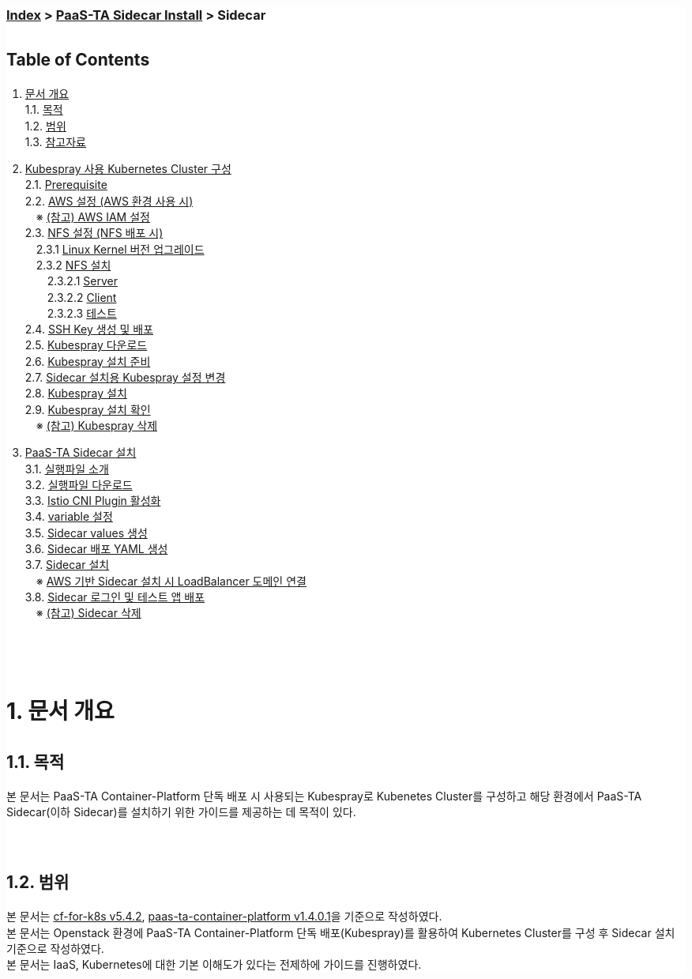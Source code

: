### [Index](https://github.com/PaaS-TA/Guide/blob/master/README.md) > [PaaS-TA Sidecar Install](./README.md) > Sidecar

## Table of Contents

1. [문서 개요](#1)  
  1.1. [목적](#1.1)  
  1.2. [범위](#1.2)  
  1.3. [참고자료](#1.3)  

2. [Kubespray 사용 Kubernetes Cluster 구성](#2)  
  2.1. [Prerequisite](#2.1)  
  2.2. [AWS 설정 (AWS 환경 사용 시)](#2.2)  
  　※ [(참고) AWS IAM 설정](#2.2.1)  
  2.3. [NFS 설정 (NFS 배포 시)](#2.3)  
  　2.3.1 [Linux Kernel 버전 업그레이드](#2.3.1)  
  　2.3.2 [NFS 설치](#2.3.2)  
  　　2.3.2.1 [Server](#2.3.2.1)  
  　　2.3.2.2 [Client](#2.3.2.2)  
  　　2.3.2.3 [테스트](#2.3.2.3)  
  2.4. [SSH Key 생성 및 배포](#2.4)  
  2.5. [Kubespray 다운로드](#2.5)  
  2.6. [Kubespray 설치 준비](#2.6)  
  2.7. [Sidecar 설치용 Kubespray 설정 변경](#2.7)  
  2.8. [Kubespray 설치](#2.8)  
  2.9. [Kubespray 설치 확인](#2.9)  
  　※ [(참고) Kubespray 삭제](#2.9.1)  

3. [PaaS-TA Sidecar 설치](#3)  
  3.1. [실행파일 소개](#3.1)  
  3.2. [실행파일 다운로드](#3.2)  
  3.3. [Istio CNI Plugin 활성화](#3.3)  
  3.4. [variable 설정](#3.4)  
  3.5. [Sidecar values 생성](#3.5)  
  3.6. [Sidecar 배포 YAML 생성](#3.6)  
  3.7. [Sidecar 설치](#3.7)  
  　※ [AWS 기반 Sidecar 설치 시 LoadBalancer 도메인 연결](#3.7.1)  
  3.8. [Sidecar 로그인 및 테스트 앱 배포](#3.8)  
  　※ [(참고) Sidecar 삭제](#3.8.1)  

<br><br>

# <div id='1'> 1. 문서 개요
## <div id='1.1'> 1.1. 목적
본 문서는 PaaS-TA Container-Platform 단독 배포 시 사용되는 Kubespray로 Kubenetes Cluster를 구성하고 해당 환경에서 PaaS-TA Sidecar(이하 Sidecar)를 설치하기 위한 가이드를 제공하는 데 목적이 있다.

<br>

## <div id='1.2'> 1.2. 범위
본 문서는 [cf-for-k8s v5.4.2](https://github.com/cloudfoundry/cf-for-k8s/tree/v5.4.2), [paas-ta-container-platform v1.4.0.1](https://github.com/PaaS-TA/paas-ta-container-platform/blob/master/install-guide/standalone/cp-cluster-install.md)을 기준으로 작성하였다.    
본 문서는 Openstack 환경에 PaaS-TA Container-Platform 단독 배포(Kubespray)를 활용하여 Kubernetes Cluster를 구성 후 Sidecar 설치 기준으로 작성하였다.  
본 문서는 IaaS, Kubernetes에 대한 기본 이해도가 있다는 전제하에 가이드를 진행하였다.  
